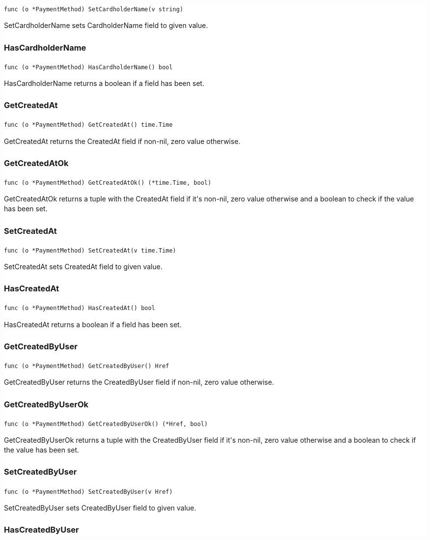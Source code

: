 `func (o *PaymentMethod) SetCardholderName(v string)`

SetCardholderName sets CardholderName field to given value.

### HasCardholderName

`func (o *PaymentMethod) HasCardholderName() bool`

HasCardholderName returns a boolean if a field has been set.

### GetCreatedAt

`func (o *PaymentMethod) GetCreatedAt() time.Time`

GetCreatedAt returns the CreatedAt field if non-nil, zero value otherwise.

### GetCreatedAtOk

`func (o *PaymentMethod) GetCreatedAtOk() (*time.Time, bool)`

GetCreatedAtOk returns a tuple with the CreatedAt field if it's non-nil, zero value otherwise
and a boolean to check if the value has been set.

### SetCreatedAt

`func (o *PaymentMethod) SetCreatedAt(v time.Time)`

SetCreatedAt sets CreatedAt field to given value.

### HasCreatedAt

`func (o *PaymentMethod) HasCreatedAt() bool`

HasCreatedAt returns a boolean if a field has been set.

### GetCreatedByUser

`func (o *PaymentMethod) GetCreatedByUser() Href`

GetCreatedByUser returns the CreatedByUser field if non-nil, zero value otherwise.

### GetCreatedByUserOk

`func (o *PaymentMethod) GetCreatedByUserOk() (*Href, bool)`

GetCreatedByUserOk returns a tuple with the CreatedByUser field if it's non-nil, zero value otherwise
and a boolean to check if the value has been set.

### SetCreatedByUser

`func (o *PaymentMethod) SetCreatedByUser(v Href)`

SetCreatedByUser sets CreatedByUser field to given value.

### HasCreatedByUser
